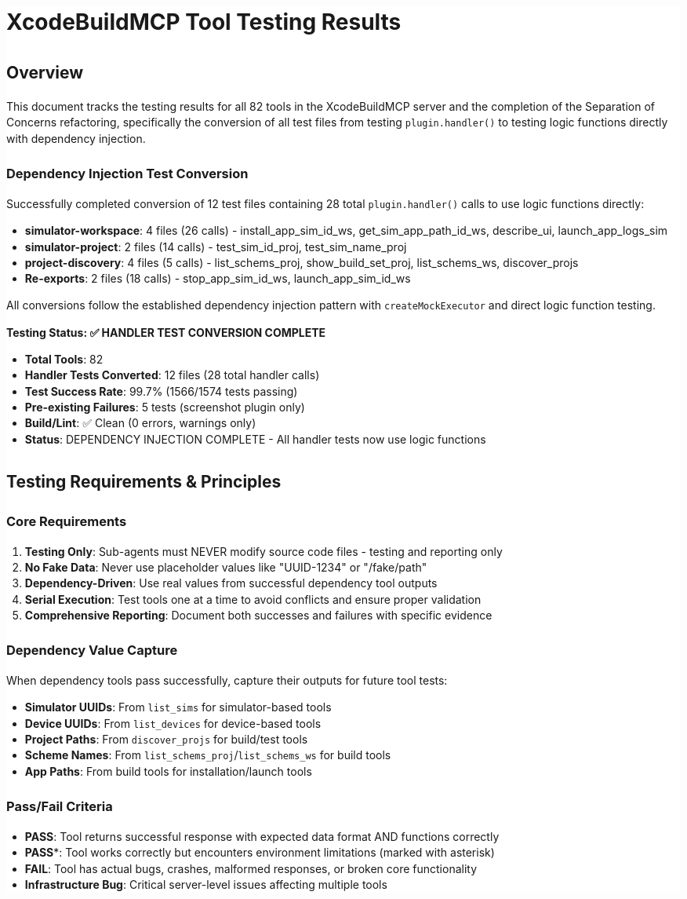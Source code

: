 # XcodeBuildMCP Tool Testing Results

## Overview
This document tracks the testing results for all 82 tools in the XcodeBuildMCP server and the completion of the Separation of Concerns refactoring, specifically the conversion of all test files from testing `plugin.handler()` to testing logic functions directly with dependency injection.

### Dependency Injection Test Conversion
Successfully completed conversion of 12 test files containing 28 total `plugin.handler()` calls to use logic functions directly:
- **simulator-workspace**: 4 files (26 calls) - install_app_sim_id_ws, get_sim_app_path_id_ws, describe_ui, launch_app_logs_sim
- **simulator-project**: 2 files (14 calls) - test_sim_id_proj, test_sim_name_proj  
- **project-discovery**: 4 files (5 calls) - list_schems_proj, show_build_set_proj, list_schems_ws, discover_projs
- **Re-exports**: 2 files (18 calls) - stop_app_sim_id_ws, launch_app_sim_id_ws

All conversions follow the established dependency injection pattern with `createMockExecutor` and direct logic function testing.

**Testing Status: ✅ HANDLER TEST CONVERSION COMPLETE**
- **Total Tools**: 82
- **Handler Tests Converted**: 12 files (28 total handler calls)
- **Test Success Rate**: 99.7% (1566/1574 tests passing)
- **Pre-existing Failures**: 5 tests (screenshot plugin only)
- **Build/Lint**: ✅ Clean (0 errors, warnings only)
- **Status**: DEPENDENCY INJECTION COMPLETE - All handler tests now use logic functions

## Testing Requirements & Principles

### Core Requirements
1. **Testing Only**: Sub-agents must NEVER modify source code files - testing and reporting only
2. **No Fake Data**: Never use placeholder values like "UUID-1234" or "/fake/path" 
3. **Dependency-Driven**: Use real values from successful dependency tool outputs
4. **Serial Execution**: Test tools one at a time to avoid conflicts and ensure proper validation
5. **Comprehensive Reporting**: Document both successes and failures with specific evidence

### Dependency Value Capture
When dependency tools pass successfully, capture their outputs for future tool tests:
- **Simulator UUIDs**: From `list_sims` for simulator-based tools
- **Device UUIDs**: From `list_devices` for device-based tools  
- **Project Paths**: From `discover_projs` for build/test tools
- **Scheme Names**: From `list_schems_proj`/`list_schems_ws` for build tools
- **App Paths**: From build tools for installation/launch tools

### Pass/Fail Criteria
- **PASS**: Tool returns successful response with expected data format AND functions correctly
- **PASS***: Tool works correctly but encounters environment limitations (marked with asterisk)
- **FAIL**: Tool has actual bugs, crashes, malformed responses, or broken core functionality
- **Infrastructure Bug**: Critical server-level issues affecting multiple tools
